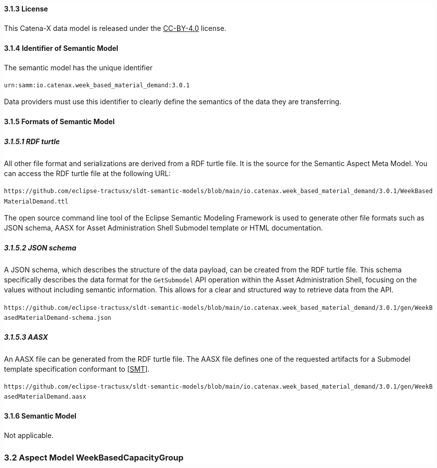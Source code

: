 #### 3.1.3 License

This Catena-X data model is released under the [CC-BY-4.0](#72-non-normative-references) license.

#### 3.1.4 Identifier of Semantic Model

The semantic model has the unique identifier

```text
urn:samm:io.catenax.week_based_material_demand:3.0.1
```

Data providers must use this identifier to clearly define the semantics of the data they are transferring.

#### 3.1.5 Formats of Semantic Model

##### 3.1.5.1 RDF turtle

All other file format and serializations are derived from a RDF turtle file. It is the source for the Semantic Aspect Meta Model. You can access the RDF turtle file at the following URL:

```text
https://github.com/eclipse-tractusx/sldt-semantic-models/blob/main/io.catenax.week_based_material_demand/3.0.1/WeekBasedMaterialDemand.ttl
```

The open source command line tool of the Eclipse Semantic Modeling Framework is used to generate other file formats such as JSON schema, AASX for Asset Administration Shell Submodel template or HTML documentation.

##### 3.1.5.2 JSON schema

A JSON schema, which describes the structure of the data payload, can be created from the RDF turtle file. This schema specifically describes the data format for the `GetSubmodel` API operation within the Asset Administration Shell, focusing on the values without including semantic information. This allows for a clear and structured way to retrieve data from the API.

```text
https://github.com/eclipse-tractusx/sldt-semantic-models/blob/main/io.catenax.week_based_material_demand/3.0.1/gen/WeekBasedMaterialDemand-schema.json
```

##### 3.1.5.3 AASX

An AASX file can be generated from the RDF turtle file. The AASX file defines one of the requested artifacts for a Submodel template specification conformant to [[SMT](#72-non-normative-references)].

```text
https://github.com/eclipse-tractusx/sldt-semantic-models/blob/main/io.catenax.week_based_material_demand/3.0.1/gen/WeekBasedMaterialDemand.aasx
```

#### 3.1.6 Semantic Model

Not applicable.

### 3.2 Aspect Model WeekBasedCapacityGroup
